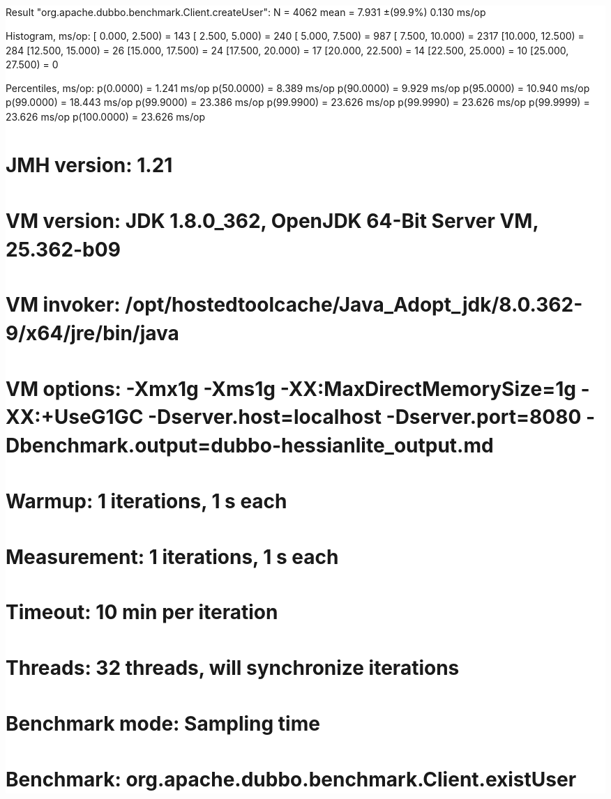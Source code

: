 

Result "org.apache.dubbo.benchmark.Client.createUser":
  N = 4062
  mean =      7.931 ±(99.9%) 0.130 ms/op

  Histogram, ms/op:
    [ 0.000,  2.500) = 143 
    [ 2.500,  5.000) = 240 
    [ 5.000,  7.500) = 987 
    [ 7.500, 10.000) = 2317 
    [10.000, 12.500) = 284 
    [12.500, 15.000) = 26 
    [15.000, 17.500) = 24 
    [17.500, 20.000) = 17 
    [20.000, 22.500) = 14 
    [22.500, 25.000) = 10 
    [25.000, 27.500) = 0 

  Percentiles, ms/op:
      p(0.0000) =      1.241 ms/op
     p(50.0000) =      8.389 ms/op
     p(90.0000) =      9.929 ms/op
     p(95.0000) =     10.940 ms/op
     p(99.0000) =     18.443 ms/op
     p(99.9000) =     23.386 ms/op
     p(99.9900) =     23.626 ms/op
     p(99.9990) =     23.626 ms/op
     p(99.9999) =     23.626 ms/op
    p(100.0000) =     23.626 ms/op


# JMH version: 1.21
# VM version: JDK 1.8.0_362, OpenJDK 64-Bit Server VM, 25.362-b09
# VM invoker: /opt/hostedtoolcache/Java_Adopt_jdk/8.0.362-9/x64/jre/bin/java
# VM options: -Xmx1g -Xms1g -XX:MaxDirectMemorySize=1g -XX:+UseG1GC -Dserver.host=localhost -Dserver.port=8080 -Dbenchmark.output=dubbo-hessianlite_output.md
# Warmup: 1 iterations, 1 s each
# Measurement: 1 iterations, 1 s each
# Timeout: 10 min per iteration
# Threads: 32 threads, will synchronize iterations
# Benchmark mode: Sampling time
# Benchmark: org.apache.dubbo.benchmark.Client.existUser
